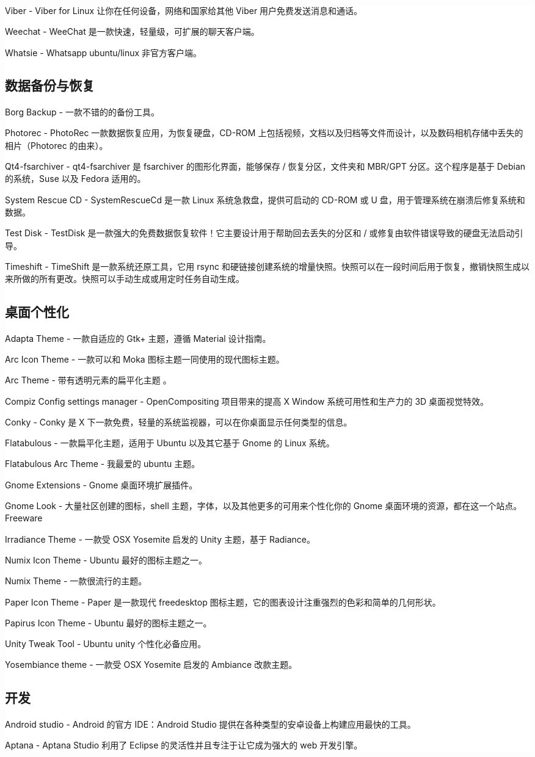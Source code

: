 Viber - Viber for Linux 让你在任何设备，网络和国家给其他 Viber 用户免费发送消息和通话。

Weechat - WeeChat 是一款快速，轻量级，可扩展的聊天客户端。

Whatsie - Whatsapp ubuntu/linux 非官方客户端。

数据备份与恢复
-------

Borg Backup - 一款不错的的备份工具。

Photorec - PhotoRec 一款数据恢复应用，为恢复硬盘，CD-ROM 上包括视频，文档以及归档等文件而设计，以及数码相机存储中丢失的相片（Photorec 的由来）。

Qt4-fsarchiver - qt4-fsarchiver 是 fsarchiver 的图形化界面，能够保存 / 恢复分区，文件夹和 MBR/GPT 分区。这个程序是基于 Debian 的系统，Suse 以及 Fedora 适用的。

System Rescue CD - SystemRescueCd 是一款 Linux 系统急救盘，提供可启动的 CD-ROM 或 U 盘，用于管理系统在崩溃后修复系统和数据。

Test Disk - TestDisk 是一款强大的免费数据恢复软件！它主要设计用于帮助回去丢失的分区和 / 或修复由软件错误导致的硬盘无法启动引导。

Timeshift - TimeShift 是一款系统还原工具，它用 rsync 和硬链接创建系统的增量快照。快照可以在一段时间后用于恢复，撤销快照生成以来所做的所有更改。快照可以手动生成或用定时任务自动生成。

桌面个性化
-----

Adapta Theme - 一款自适应的 Gtk+ 主题，遵循 Material 设计指南。

Arc Icon Theme - 一款可以和 Moka 图标主题一同使用的现代图标主题。

Arc Theme - 带有透明元素的扁平化主题 。

Compiz Config settings manager - OpenCompositing 项目带来的提高 X Window 系统可用性和生产力的 3D 桌面视觉特效。

Conky - Conky 是 X 下一款免费，轻量的系统监视器，可以在你桌面显示任何类型的信息。

Flatabulous - 一款扁平化主题，适用于 Ubuntu 以及其它基于 Gnome 的 Linux 系统。

Flatabulous Arc Theme - 我最爱的 ubuntu 主题。

Gnome Extensions - Gnome 桌面环境扩展插件。

Gnome Look - 大量社区创建的图标，shell 主题，字体，以及其他更多的可用来个性化你的 Gnome 桌面环境的资源，都在这一个站点。Freeware

Irradiance Theme - 一款受 OSX Yosemite 启发的 Unity 主题，基于 Radiance。

Numix Icon Theme - Ubuntu 最好的图标主题之一。

Numix Theme - 一款很流行的主题。

Paper Icon Theme - Paper 是一款现代 freedesktop 图标主题，它的图表设计注重强烈的色彩和简单的几何形状。

Papirus Icon Theme - Ubuntu 最好的图标主题之一。

Unity Tweak Tool - Ubuntu unity 个性化必备应用。

Yosembiance theme - 一款受 OSX Yosemite 启发的 Ambiance 改款主题。

开发
--

Android studio - Android 的官方 IDE：Android Studio 提供在各种类型的安卓设备上构建应用最快的工具。

Aptana - Aptana Studio 利用了 Eclipse 的灵活性并且专注于让它成为强大的 web 开发引擎。
